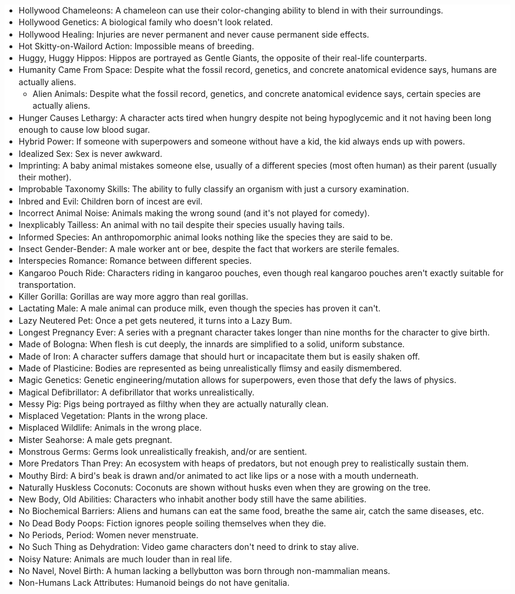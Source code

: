 -   Hollywood Chameleons: A chameleon can use their color-changing ability to blend in with their surroundings.
-   Hollywood Genetics: A biological family who doesn't look related.
-   Hollywood Healing: Injuries are never permanent and never cause permanent side effects.
-   Hot Skitty-on-Wailord Action: Impossible means of breeding.
-   Huggy, Huggy Hippos: Hippos are portrayed as Gentle Giants, the opposite of their real-life counterparts.
-   Humanity Came From Space: Despite what the fossil record, genetics, and concrete anatomical evidence says, humans are actually aliens.
    -   Alien Animals: Despite what the fossil record, genetics, and concrete anatomical evidence says, certain species are actually aliens.
-   Hunger Causes Lethargy: A character acts tired when hungry despite not being hypoglycemic and it not having been long enough to cause low blood sugar.
-   Hybrid Power: If someone with superpowers and someone without have a kid, the kid always ends up with powers.
-   Idealized Sex: Sex is never awkward.
-   Imprinting: A baby animal mistakes someone else, usually of a different species (most often human) as their parent (usually their mother).
-   Improbable Taxonomy Skills: The ability to fully classify an organism with just a cursory examination.
-   Inbred and Evil: Children born of incest are evil.
-   Incorrect Animal Noise: Animals making the wrong sound (and it's not played for comedy).
-   Inexplicably Tailless: An animal with no tail despite their species usually having tails.
-   Informed Species: An anthropomorphic animal looks nothing like the species they are said to be.
-   Insect Gender-Bender: A male worker ant or bee, despite the fact that workers are sterile females.
-   Interspecies Romance: Romance between different species.
-   Kangaroo Pouch Ride: Characters riding in kangaroo pouches, even though real kangaroo pouches aren't exactly suitable for transportation.
-   Killer Gorilla: Gorillas are way more aggro than real gorillas.
-   Lactating Male: A male animal can produce milk, even though the species has proven it can't.
-   Lazy Neutered Pet: Once a pet gets neutered, it turns into a Lazy Bum.
-   Longest Pregnancy Ever: A series with a pregnant character takes longer than nine months for the character to give birth.
-   Made of Bologna: When flesh is cut deeply, the innards are simplified to a solid, uniform substance.
-   Made of Iron: A character suffers damage that should hurt or incapacitate them but is easily shaken off.
-   Made of Plasticine: Bodies are represented as being unrealistically flimsy and easily dismembered.
-   Magic Genetics: Genetic engineering/mutation allows for superpowers, even those that defy the laws of physics.
-   Magical Defibrillator: A defibrillator that works unrealistically.
-   Messy Pig: Pigs being portrayed as filthy when they are actually naturally clean.
-   Misplaced Vegetation: Plants in the wrong place.
-   Misplaced Wildlife: Animals in the wrong place.
-   Mister Seahorse: A male gets pregnant.
-   Monstrous Germs: Germs look unrealistically freakish, and/or are sentient.
-   More Predators Than Prey: An ecosystem with heaps of predators, but not enough prey to realistically sustain them.
-   Mouthy Bird: A bird's beak is drawn and/or animated to act like lips or a nose with a mouth underneath.
-   Naturally Huskless Coconuts: Coconuts are shown without husks even when they are growing on the tree.
-   New Body, Old Abilities: Characters who inhabit another body still have the same abilities.
-   No Biochemical Barriers: Aliens and humans can eat the same food, breathe the same air, catch the same diseases, etc.
-   No Dead Body Poops: Fiction ignores people soiling themselves when they die.
-   No Periods, Period: Women never menstruate.
-   No Such Thing as Dehydration: Video game characters don't need to drink to stay alive.
-   Noisy Nature: Animals are much louder than in real life.
-   No Navel, Novel Birth: A human lacking a bellybutton was born through non-mammalian means.
-   Non-Humans Lack Attributes: Humanoid beings do not have genitalia.